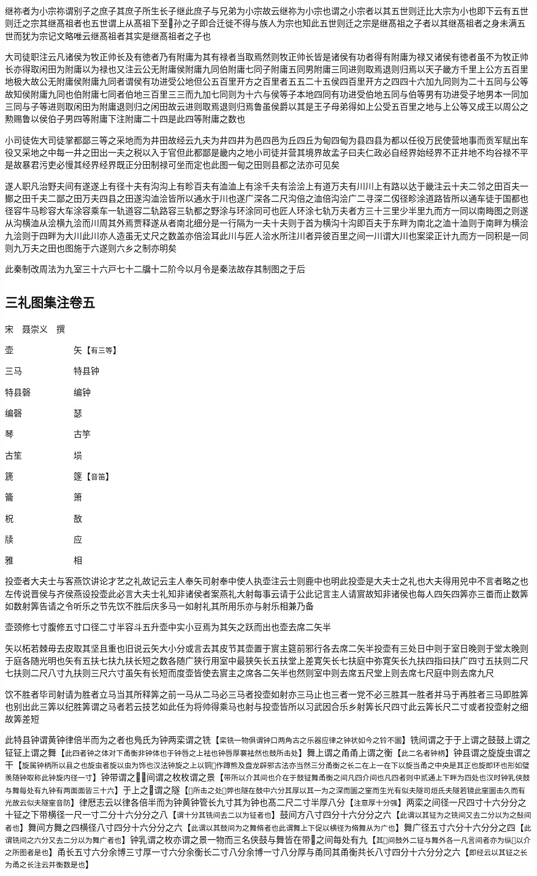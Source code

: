继祢者为小宗祢谓别子之庶子其庶子所生长子继此庶子与兄弟为小宗故云继祢为小宗也谓之小宗者以其五世则迁比大宗为小也即下云有五世则迁之宗其继髙祖者也五世谓上从髙祖下至孙之子即合迁徙不得与族人为宗也知此五世则迁之宗是继髙祖之子者以其继髙祖者之身未满五世而犹为宗记文略唯云继髙祖者其实是继髙祖者之子也  

大司徒职注云凡诸侯为牧正帅长及有徳者乃有附庸为其有禄者当取焉然则牧正帅长皆是诸侯有功者得有附庸为禄又诸侯有徳者虽不为牧正帅长亦得取闲田为附庸以为禄也又注云公无附庸侯附庸九同伯附庸七同子附庸五同男附庸三同进则取焉退则归焉以天子畿方千里上公方五百里地极大故公无附庸侯附庸九同者谓侯有功进受公地但公五百里开方之百里者五五二十五侯四百里开方之四四十六加九同则为二十五同与公等故知侯附庸九同也伯附庸七同者伯地三百里三三而九加七同则为十六与侯等子本地四同有功进受伯地五同与伯等男有功进受子地男本一同加三同与子等进则取闲田为附庸退则归之闲田故云进则取焉退则归焉鲁虽侯爵以其是王子母弟得如上公受五百里之地与上公等又成王以周公之勲赐鲁以侯伯子男四等附庸下注附庸二十四是此四等附庸之数也  

小司徒佐大司徒掌都鄙三等之采地而为井田故经云九夫为井四井为邑四邑为丘四丘为甸四甸为县四县为都以任役万民使营地事而贡军赋出车役又采地之中每一井之田出一夫之税以入于官但此都鄙是畿内之地小司徒并营其境界故孟子曰夫仁政必自经界始经界不正井地不均谷禄不平是故暴君污吏必慢其经界经界既正分田制禄可坐而定也此图一甸之田则县都之法亦可见矣  

遂人职凡治野夫间有遂遂上有径十夫有沟沟上有畛百夫有洫洫上有涂千夫有浍浍上有道万夫有川川上有路以达于畿注云十夫二邻之田百夫一鄼之田千夫二鄙之田万夫四县之田遂沟洫浍皆所以通水于川也遂广深各二尺沟倍之洫倍沟浍广二寻深二仭径畛涂道路皆所以通车徒于国都也径容牛马畛容大车涂容乘车一轨道容二轨路容三轨都之野涂与环涂同可也匠人环涂七轨万夫者方三十三里少半里九而方一同以南畮图之则遂从沟横洫从浍横九浍而川周其外焉贾释遂从者南北细分是一行隔为一夫十夫则于首为横沟十沟即百夫于东畔为南北之洫十洫则于南畔为横浍九浍则于四畔为大川此川亦人造虽无丈尺之数盖亦倍浍耳此川与匠人浍水所注川者异彼百里之间一川谓大川也案梁正计九而方一同积是一同则九万夫之田也图施于六遂则六乡之制亦明矣  

此秦制改周法为九室三十六戸七十二牖十二阶今以月令是秦法故存其制图之于后  

## 三礼图集注卷五

宋　聂崇义　撰  

壶　　　　　　　矢【`有三等`】  

三马　　　　　　特县钟  

特县磬　　　　　编钟  

编磬　　　　　　瑟  

琴　　　　　　　古竽  

古笙　　　　　　埙  

篪　　　　　　　篴【`音笛`】  

籥　　　　　　　箫  

柷　　　　　　　敔  

牍　　　　　　　应  

雅　　　　　　　相  

投壶者大夫士与客燕饮讲论才艺之礼故记云主人奉矢司射奉中使人执壶注云士则鹿中也明此投壶是大夫士之礼也大夫得用兕中不言者略之也左传说晋侯与齐侯燕设投壶此必言大夫士礼知非诸侯者案燕礼大射每事云请于公此记言主人请賔故知非诸侯也每人四矢四筭亦三畨而止数筭如数射筭告请之令听乐之节先饮不胜后庆多马一如射礼其所用乐亦与射乐相兼乃备  

壶颈修七寸腹修五寸口径二寸半容斗五升壶中实小豆焉为其矢之跃而出也壶去席二矢半  

矢以柘若棘毋去皮取其坚且重也旧说云矢大小分或言去其皮节其壶置于賔主筵前邪行各去席二矢半投壶有三处日中则于室日晚则于堂太晚则于庭各随光明也矢有五扶七扶九扶长短之数各随广狭行用室中最狭矢长五扶堂上差寛矢长七扶庭中弥寛矢长九扶四指曰扶广四寸五扶则二尺七扶则二尺八寸九扶则三尺六寸虽矢有长短而度壶皆使去賔主之席各二矢半也然则室中则去席五尺堂上则去席七尺庭中则去席九尺  

饮不胜者毕司射请为胜者立马当其所释筭之前一马从二马必三马者投壶如射亦三马止也三者一党不必三胜其一胜者并马于再胜者三马即胜筭也别出此三筭以纪胜筭谓之马者若云技艺如此任为将帅得乘马也射与投壶皆所以习武因合乐乡射筭长尺四寸此云筭长尺二寸或者投壶射之细故筭差短  

此特县钟谓黄钟律倍半而为之者也鳬氏为钟两栾谓之铣【`栾铣一物俱谓钟口两角古之乐器应律之钟状如今之铃不圜`】铣间谓之于于上谓之鼓鼓上谓之钲钲上谓之舞【`此四者钟之体对下甬衡非钟体也于钟唇之上袪也钟唇厚褰袪然也鼓所击处`】舞上谓之甬甬上谓之衡【`此二名者钟柄`】钟县谓之旋旋虫谓之干【`旋属钟柄所以县之也旋虫者旋以虫为饰也汉法钟旋之上以铜作蹲熊及盘龙辟邪古法亦当然三分甬衡之长二在上一在下以旋当甬之中央是其正也旋即环也形如璧羡随钟取称此钟旋内径一寸`】钟带谓之间谓之枚枚谓之景【`带所以介其间也介在于鼓钲舞甬衡之间凡四介间也凡四者则中贰通上下畔为四处也汉时钟乳侠鼓与舞每处有九钟有两面面皆三十六`】于上之谓之隧【`所击之处弊也隧在鼓中六分其厚以其一为之深而圜之窐而生光有似夫隧司烜氏夫隧若镜此窐圜击久而有光故云似夫隧窐音防`】律厯志云以律各倍半而为钟黄钟管长九寸其为钟也髙二尺二寸半厚八分【`注意厚十分强`】两栾之间径一尺四寸十六分分之十钲之下带横径一尺一寸二分十六分分之八【`谓十分其铣间去二以为钲者也`】鼓间方八寸四分十六分分之六【`此谓以其钲为之铣间又去二分以为之鼔间者也`】舞间方舞之四横径八寸四分十六分分之六【`此谓以其鼓间为之舞脩者也此谓舞上下促以横径为脩舞从为广也`】舞广径五寸六分十六分分之四【`此谓铣间之六分又去二分以为舞广者也`】钟乳谓之枚亦谓之景一物而三名侠鼓与舞皆在带之间每处有九【`其间鼓外二钲与舞外各一凡言间者亦为纵以介之所图者是也`】甬长五寸六分余博三寸厚一寸六分余衡长二寸八分余博一寸八分厚与甬同其甬衡共长八寸四分十六分分之六【`即经云以其钲之长为甬之长注云并衡数是也`】  
